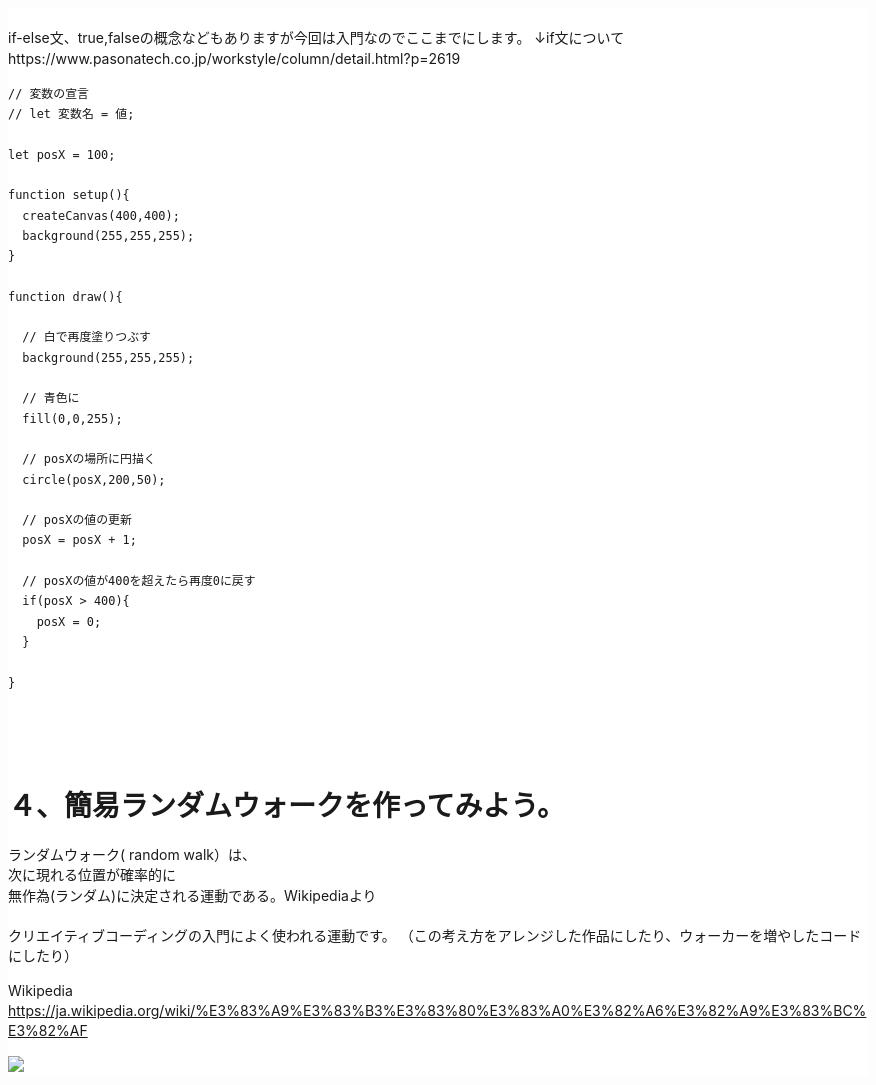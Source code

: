 <br>
if-else文、true,falseの概念などもありますが今回は入門なのでここまでにします。
↓if文について<br>
https://www.pasonatech.co.jp/workstyle/column/detail.html?p=2619



    // 変数の宣言
    // let 変数名 = 値;
    
    let posX = 100;
    
    function setup(){
      createCanvas(400,400);
      background(255,255,255);
    }
    
    function draw(){
      
      // 白で再度塗りつぶす
      background(255,255,255);
      
      // 青色に
      fill(0,0,255);
      
      // posXの場所に円描く
      circle(posX,200,50);
      
      // posXの値の更新
      posX = posX + 1;
      
      // posXの値が400を超えたら再度0に戻す
      if(posX > 400){
        posX = 0;
      }
      
    }
    

<br><br>

# ４、簡易ランダムウォークを作ってみよう。

ランダムウォーク( random walk）は、<br>
次に現れる位置が確率的に<br>
無作為(ランダム)に決定される運動である。Wikipediaより
<br>
<br>
クリエイティブコーディングの入門によく使われる運動です。
（この考え方をアレンジした作品にしたり、ウォーカーを増やしたコードにしたり）

Wikipedia<br>
https://ja.wikipedia.org/wiki/%E3%83%A9%E3%83%B3%E3%83%80%E3%83%A0%E3%82%A6%E3%82%A9%E3%83%BC%E3%82%AF

![](https://paper-attachments.dropbox.com/s_6166EF8E8BBB18B0A325B8E09AF21FEC6FC36D2C135ABFCC6BC61F9A4AE8FD83_1636514481236_+2021-11-10+12.17.53.png)
